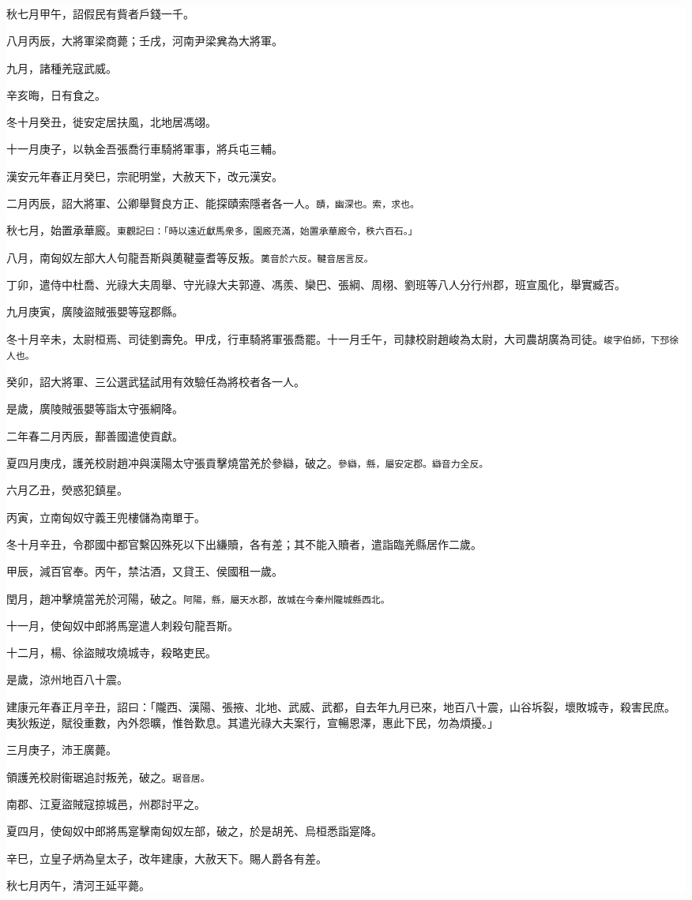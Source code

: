 秋七月甲午，詔假民有貲者戶錢一千。

八月丙辰，大將軍梁商薨；壬戌，河南尹梁兾為大將軍。

九月，諸種羌寇武威。

辛亥晦，日有食之。

冬十月癸丑，徙安定居扶風，北地居馮翊。

十一月庚子，以執金吾張喬行車騎將軍事，將兵屯三輔。

漢安元年春正月癸巳，宗祀明堂，大赦天下，改元漢安。

二月丙辰，詔大將軍、公卿舉賢良方正、能探賾索隱者各一人。`賾，幽深也。索，求也。`

秋七月，始置承華廄。`東觀記曰：「時以遠近獻馬衆多，園廄充滿，始置承華廄令，秩六百石。」`

八月，南匈奴左部大人句龍吾斯與薁鞬臺耆等反叛。`薁音於六反。鞬音居言反。`

丁卯，遣侍中杜喬、光祿大夫周舉、守光祿大夫郭遵、馮羨、欒巴、張綱、周栩、劉班等八人分行州郡，班宣風化，舉實臧否。

九月庚寅，廣陵盜賊張嬰等寇郡縣。

冬十月辛未，太尉桓焉、司徒劉壽免。甲戌，行車騎將軍張喬罷。十一月壬午，司隷校尉趙峻為太尉，大司農胡廣為司徒。`峻字伯師，下邳徐人也。`

癸卯，詔大將軍、三公選武猛試用有效驗任為將校者各一人。

是歲，廣陵賊張嬰等詣太守張綱降。

二年春二月丙辰，鄯善國遣使貢獻。

夏四月庚戌，護羌校尉趙冲與漢陽太守張貢擊燒當羌於參䜌，破之。`參䜌，縣，屬安定郡。䜌音力全反。`

六月乙丑，熒惑犯鎮星。

丙寅，立南匈奴守義王兜樓儲為南單于。

冬十月辛丑，令郡國中都官繫囚殊死以下出縑贖，各有差；其不能入贖者，遣詣臨羌縣居作二歲。

甲辰，減百官奉。丙午，禁沽酒，又貸王、侯國租一歲。

閏月，趙冲擊燒當羌於河陽，破之。`阿陽，縣，屬天水郡，故城在今秦州隴城縣西北。`

十一月，使匈奴中郎將馬寔遣人刺殺句龍吾斯。

十二月，楊、徐盜賊攻燒城寺，殺略吏民。

是歲，涼州地百八十震。

建康元年春正月辛丑，詔曰：「隴西、漢陽、張掖、北地、武威、武都，自去年九月已來，地百八十震，山谷坼裂，壞敗城寺，殺害民庶。夷狄叛逆，賦役重數，內外怨曠，惟咎歎息。其遣光祿大夫案行，宣暢恩澤，惠此下民，勿為煩擾。」

三月庚子，沛王廣薨。

領護羌校尉衞琚追討叛羌，破之。`琚音居。`

南郡、江夏盜賊寇掠城邑，州郡討平之。

夏四月，使匈奴中郎將馬寔擊南匈奴左部，破之，於是胡羌、烏桓悉詣寔降。

辛巳，立皇子炳為皇太子，改年建康，大赦天下。賜人爵各有差。

秋七月丙午，清河王延平薨。
